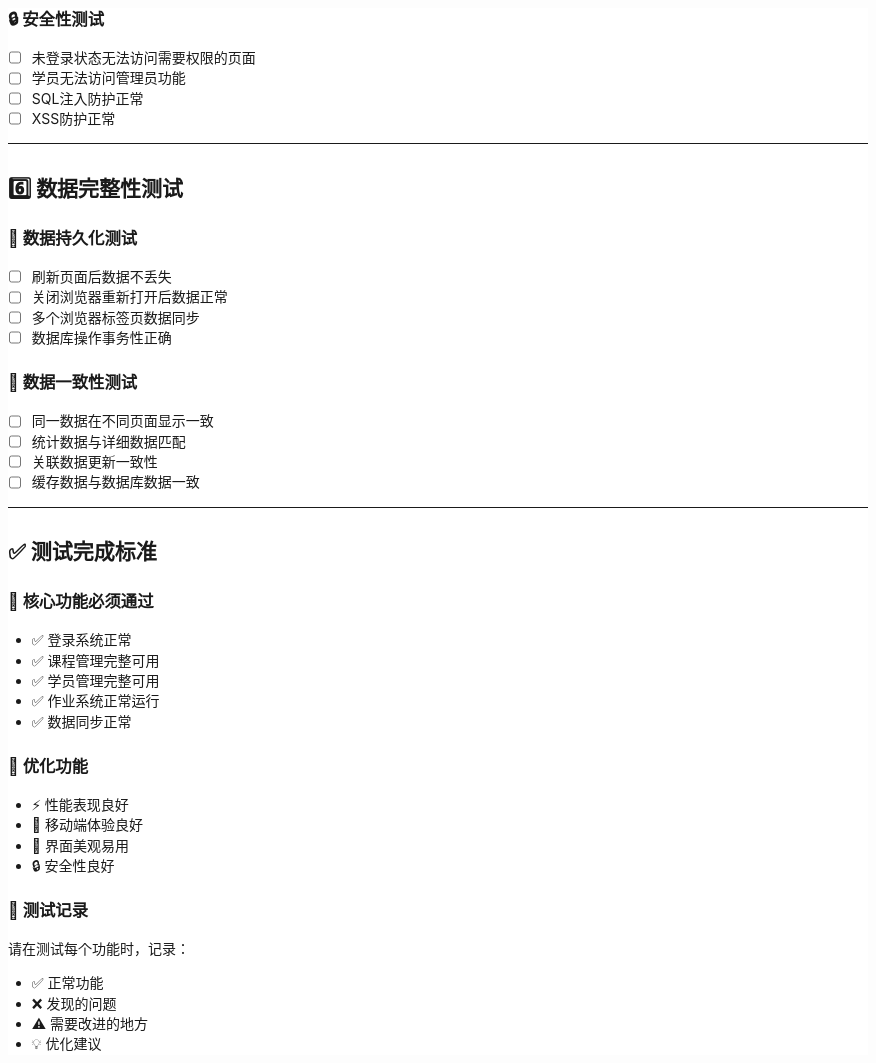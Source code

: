 ### 🔒 **安全性测试**
- [ ] 未登录状态无法访问需要权限的页面
- [ ] 学员无法访问管理员功能
- [ ] SQL注入防护正常
- [ ] XSS防护正常

---

## 6️⃣ **数据完整性测试**

### 💾 **数据持久化测试**
- [ ] 刷新页面后数据不丢失
- [ ] 关闭浏览器重新打开后数据正常
- [ ] 多个浏览器标签页数据同步
- [ ] 数据库操作事务性正确

### 🔄 **数据一致性测试**
- [ ] 同一数据在不同页面显示一致
- [ ] 统计数据与详细数据匹配
- [ ] 关联数据更新一致性
- [ ] 缓存数据与数据库数据一致

---

## ✅ **测试完成标准**

### 🎯 **核心功能必须通过**
- ✅ 登录系统正常
- ✅ 课程管理完整可用
- ✅ 学员管理完整可用
- ✅ 作业系统正常运行
- ✅ 数据同步正常

### 🌟 **优化功能**
- ⚡ 性能表现良好
- 📱 移动端体验良好
- 🎨 界面美观易用
- 🔒 安全性良好

### 📝 **测试记录**
请在测试每个功能时，记录：
- ✅ 正常功能
- ❌ 发现的问题
- ⚠️ 需要改进的地方
- 💡 优化建议
